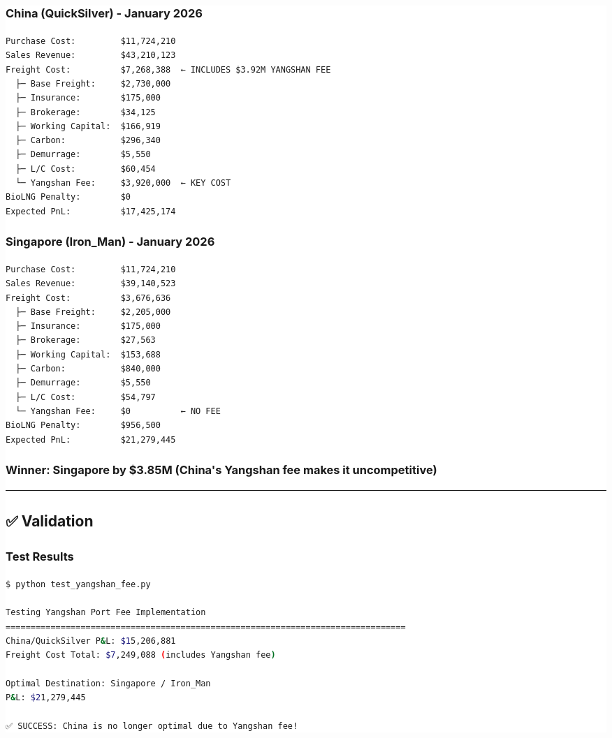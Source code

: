 ### China (QuickSilver) - January 2026
```
Purchase Cost:         $11,724,210
Sales Revenue:         $43,210,123
Freight Cost:          $7,268,388  ← INCLUDES $3.92M YANGSHAN FEE
  ├─ Base Freight:     $2,730,000
  ├─ Insurance:        $175,000
  ├─ Brokerage:        $34,125
  ├─ Working Capital:  $166,919
  ├─ Carbon:           $296,340
  ├─ Demurrage:        $5,550
  ├─ L/C Cost:         $60,454
  └─ Yangshan Fee:     $3,920,000  ← KEY COST
BioLNG Penalty:        $0
Expected PnL:          $17,425,174
```

### Singapore (Iron_Man) - January 2026
```
Purchase Cost:         $11,724,210
Sales Revenue:         $39,140,523
Freight Cost:          $3,676,636
  ├─ Base Freight:     $2,205,000
  ├─ Insurance:        $175,000
  ├─ Brokerage:        $27,563
  ├─ Working Capital:  $153,688
  ├─ Carbon:           $840,000
  ├─ Demurrage:        $5,550
  ├─ L/C Cost:         $54,797
  └─ Yangshan Fee:     $0          ← NO FEE
BioLNG Penalty:        $956,500
Expected PnL:          $21,279,445
```

### Winner: **Singapore by $3.85M** (China's Yangshan fee makes it uncompetitive)

---

## ✅ Validation

### Test Results
```bash
$ python test_yangshan_fee.py

Testing Yangshan Port Fee Implementation
================================================================================
China/QuickSilver P&L: $15,206,881
Freight Cost Total: $7,249,088 (includes Yangshan fee)

Optimal Destination: Singapore / Iron_Man
P&L: $21,279,445

✅ SUCCESS: China is no longer optimal due to Yangshan fee!
```

